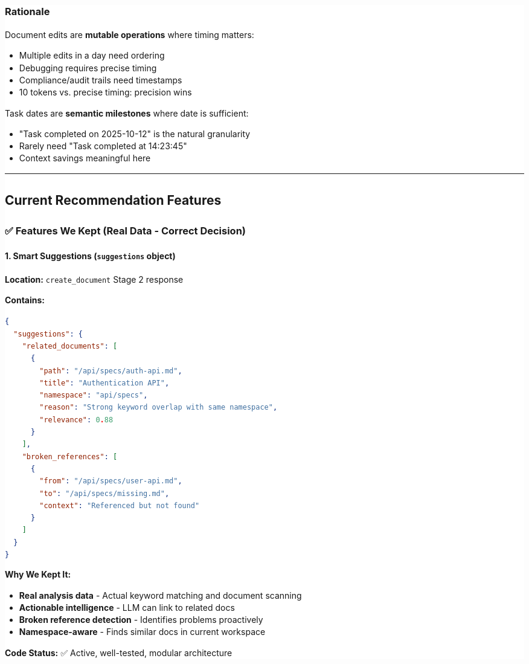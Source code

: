 ### Rationale
Document edits are **mutable operations** where timing matters:
- Multiple edits in a day need ordering
- Debugging requires precise timing
- Compliance/audit trails need timestamps
- 10 tokens vs. precise timing: precision wins

Task dates are **semantic milestones** where date is sufficient:
- "Task completed on 2025-10-12" is the natural granularity
- Rarely need "Task completed at 14:23:45"
- Context savings meaningful here

---

## Current Recommendation Features

### ✅ Features We Kept (Real Data - Correct Decision)

#### 1. **Smart Suggestions** (`suggestions` object)
**Location:** `create_document` Stage 2 response

**Contains:**
```json
{
  "suggestions": {
    "related_documents": [
      {
        "path": "/api/specs/auth-api.md",
        "title": "Authentication API",
        "namespace": "api/specs",
        "reason": "Strong keyword overlap with same namespace",
        "relevance": 0.88
      }
    ],
    "broken_references": [
      {
        "from": "/api/specs/user-api.md",
        "to": "/api/specs/missing.md",
        "context": "Referenced but not found"
      }
    ]
  }
}
```

**Why We Kept It:**
- **Real analysis data** - Actual keyword matching and document scanning
- **Actionable intelligence** - LLM can link to related docs
- **Broken reference detection** - Identifies problems proactively
- **Namespace-aware** - Finds similar docs in current workspace

**Code Status:** ✅ Active, well-tested, modular architecture
